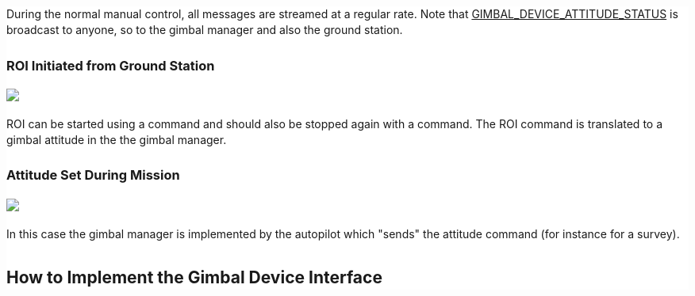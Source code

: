 
During the normal manual control, all messages are streamed at a regular rate.
Note that [GIMBAL_DEVICE_ATTITUDE_STATUS](#GIMBAL_DEVICE_ATTITUDE_STATUS) is broadcast to anyone, so to the gimbal manager and also the ground station.

### ROI Initiated from Ground Station


[![](https://mermaid.ink/img/eyJjb2RlIjoic2VxdWVuY2VEaWFncmFtXG4gICAgcGFydGljaXBhbnQgR3JvdW5kIFN0YXRpb25cbiAgICBwYXJ0aWNpcGFudCBHaW1iYWwgTWFuYWdlclxuICAgIHBhcnRpY2lwYW50IEdpbWJhbCBEZXZpY2VcbiAgICBHcm91bmQgU3RhdGlvbi0-PkdpbWJhbCBNYW5hZ2VyOiBNQVZfQ01EX0RPX1NFVF9ST0lfTE9DQVRJT05cbiAgICBHaW1iYWwgTWFuYWdlci0-Pkdyb3VuZCBTdGF0aW9uOiBDT01NQU5EX0FDS1xuICAgIEdpbWJhbCBNYW5hZ2VyLT4-R2ltYmFsIERldmljZTogR0lNQkFMX0RFVklDRV9TRVRfQVRUSVRVREUgKHN0cmVhbSlcbiAgICBHaW1iYWwgRGV2aWNlLT4-R2ltYmFsIE1hbmFnZXI6IEdJTUJBTF9ERVZJQ0VfQVRUSVRVREVfU1RBVFVTIChzdHJlYW0pXG4gICAgR2ltYmFsIERldmljZS0-Pkdyb3VuZCBTdGF0aW9uOiBHSU1CQUxfREVWSUNFX0FUVElUVURFX1NUQVRVUyAoc3RyZWFtKVxuICAgIEdyb3VuZCBTdGF0aW9uLT4-R2ltYmFsIE1hbmFnZXI6IE1BVl9DTURfRE9fU0VUX1JPSV9OT05FXG4gICAgR2ltYmFsIE1hbmFnZXItPj5Hcm91bmQgU3RhdGlvbjogQ09NTUFORF9BQ0siLCJtZXJtYWlkIjp7InRoZW1lIjoiZGVmYXVsdCJ9LCJ1cGRhdGVFZGl0b3IiOmZhbHNlfQ)](https://mermaid-js.github.io/mermaid-live-editor/#/edit/eyJjb2RlIjoic2VxdWVuY2VEaWFncmFtXG4gICAgcGFydGljaXBhbnQgR3JvdW5kIFN0YXRpb25cbiAgICBwYXJ0aWNpcGFudCBHaW1iYWwgTWFuYWdlclxuICAgIHBhcnRpY2lwYW50IEdpbWJhbCBEZXZpY2VcbiAgICBHcm91bmQgU3RhdGlvbi0-PkdpbWJhbCBNYW5hZ2VyOiBNQVZfQ01EX0RPX1NFVF9ST0lfTE9DQVRJT05cbiAgICBHaW1iYWwgTWFuYWdlci0-Pkdyb3VuZCBTdGF0aW9uOiBDT01NQU5EX0FDS1xuICAgIEdpbWJhbCBNYW5hZ2VyLT4-R2ltYmFsIERldmljZTogR0lNQkFMX0RFVklDRV9TRVRfQVRUSVRVREUgKHN0cmVhbSlcbiAgICBHaW1iYWwgRGV2aWNlLT4-R2ltYmFsIE1hbmFnZXI6IEdJTUJBTF9ERVZJQ0VfQVRUSVRVREVfU1RBVFVTIChzdHJlYW0pXG4gICAgR2ltYmFsIERldmljZS0-Pkdyb3VuZCBTdGF0aW9uOiBHSU1CQUxfREVWSUNFX0FUVElUVURFX1NUQVRVUyAoc3RyZWFtKVxuICAgIEdyb3VuZCBTdGF0aW9uLT4-R2ltYmFsIE1hbmFnZXI6IE1BVl9DTURfRE9fU0VUX1JPSV9OT05FXG4gICAgR2ltYmFsIE1hbmFnZXItPj5Hcm91bmQgU3RhdGlvbjogQ09NTUFORF9BQ0siLCJtZXJtYWlkIjp7InRoZW1lIjoiZGVmYXVsdCJ9LCJ1cGRhdGVFZGl0b3IiOmZhbHNlfQ)

ROI can be started using a command and should also be stopped again with a command. The ROI command is translated to a gimbal attitude in the the gimbal manager.

### Attitude Set During Mission



[![](https://mermaid.ink/img/eyJjb2RlIjoic2VxdWVuY2VEaWFncmFtXG4gICAgcGFydGljaXBhbnQgR3JvdW5kIFN0YXRpb25cbiAgICBwYXJ0aWNpcGFudCBHaW1iYWwgTWFuYWdlclxuICAgIHBhcnRpY2lwYW50IEdpbWJhbCBEZXZpY2VcbiAgICBHaW1iYWwgTWFuYWdlci0-PkdpbWJhbCBNYW5hZ2VyOiBDTURfRE9fR0lNQkFMX01BTkFHRVJfQVRUSVRVREVcbiAgICBHaW1iYWwgTWFuYWdlci0-PkdpbWJhbCBEZXZpY2U6IEdJTUJBTF9ERVZJQ0VfU0VUX0FUVElUVURFIChzdHJlYW0pXG4gICAgR2ltYmFsIERldmljZS0-PkdpbWJhbCBNYW5hZ2VyOiBHSU1CQUxfREVWSUNFX0FUVElUVURFX1NUQVRVUyAoc3RyZWFtKVxuICAgIEdpbWJhbCBEZXZpY2UtPj5Hcm91bmQgU3RhdGlvbjogR0lNQkFMX0RFVklDRV9BVFRJVFVERV9TVEFUVVMgKHN0cmVhbSlcbiAgICBHaW1iYWwgTWFuYWdlci0-PkdpbWJhbCBNYW5hZ2VyOiBDTURfRE9fR0lNQkFMX01BTkFHRVJfQVRUSVRVREUgKEZsYWc6IE5PTkUpIiwibWVybWFpZCI6eyJ0aGVtZSI6ImRlZmF1bHQifSwidXBkYXRlRWRpdG9yIjpmYWxzZX0)](https://mermaid-js.github.io/mermaid-live-editor/#/edit/eyJjb2RlIjoic2VxdWVuY2VEaWFncmFtXG4gICAgcGFydGljaXBhbnQgR3JvdW5kIFN0YXRpb25cbiAgICBwYXJ0aWNpcGFudCBHaW1iYWwgTWFuYWdlclxuICAgIHBhcnRpY2lwYW50IEdpbWJhbCBEZXZpY2VcbiAgICBHaW1iYWwgTWFuYWdlci0-PkdpbWJhbCBNYW5hZ2VyOiBDTURfRE9fR0lNQkFMX01BTkFHRVJfQVRUSVRVREVcbiAgICBHaW1iYWwgTWFuYWdlci0-PkdpbWJhbCBEZXZpY2U6IEdJTUJBTF9ERVZJQ0VfU0VUX0FUVElUVURFIChzdHJlYW0pXG4gICAgR2ltYmFsIERldmljZS0-PkdpbWJhbCBNYW5hZ2VyOiBHSU1CQUxfREVWSUNFX0FUVElUVURFX1NUQVRVUyAoc3RyZWFtKVxuICAgIEdpbWJhbCBEZXZpY2UtPj5Hcm91bmQgU3RhdGlvbjogR0lNQkFMX0RFVklDRV9BVFRJVFVERV9TVEFUVVMgKHN0cmVhbSlcbiAgICBHaW1iYWwgTWFuYWdlci0-PkdpbWJhbCBNYW5hZ2VyOiBDTURfRE9fR0lNQkFMX01BTkFHRVJfQVRUSVRVREUgKEZsYWc6IE5PTkUpIiwibWVybWFpZCI6eyJ0aGVtZSI6ImRlZmF1bHQifSwidXBkYXRlRWRpdG9yIjpmYWxzZX0)

In this case the gimbal manager is implemented by the autopilot which "sends" the attitude command (for instance for a survey).

## How to Implement the Gimbal Device Interface

